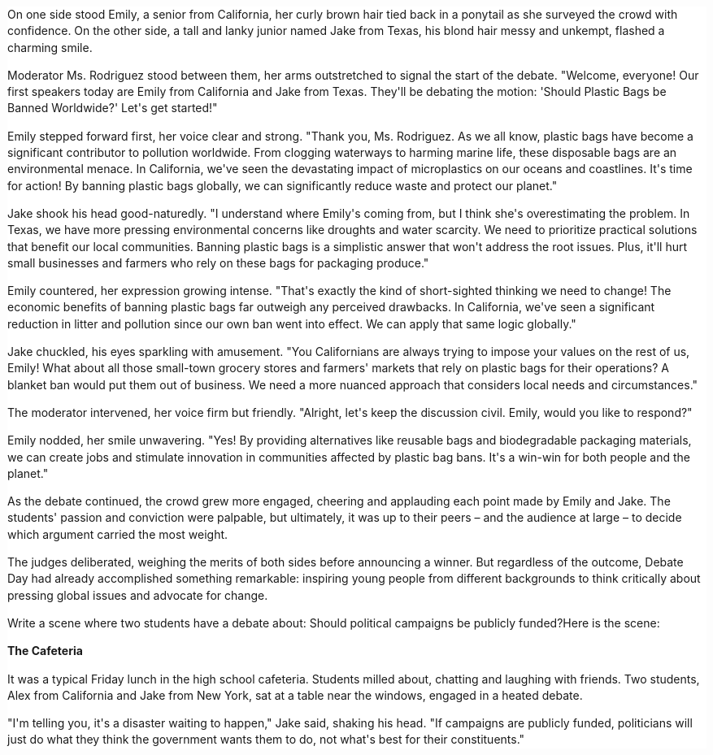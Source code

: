 On one side stood Emily, a senior from California, her curly brown hair tied back in a ponytail as she surveyed the crowd with confidence. On the other side, a tall and lanky junior named Jake from Texas, his blond hair messy and unkempt, flashed a charming smile.

Moderator Ms. Rodriguez stood between them, her arms outstretched to signal the start of the debate. "Welcome, everyone! Our first speakers today are Emily from California and Jake from Texas. They'll be debating the motion: 'Should Plastic Bags be Banned Worldwide?' Let's get started!"

Emily stepped forward first, her voice clear and strong. "Thank you, Ms. Rodriguez. As we all know, plastic bags have become a significant contributor to pollution worldwide. From clogging waterways to harming marine life, these disposable bags are an environmental menace. In California, we've seen the devastating impact of microplastics on our oceans and coastlines. It's time for action! By banning plastic bags globally, we can significantly reduce waste and protect our planet."

Jake shook his head good-naturedly. "I understand where Emily's coming from, but I think she's overestimating the problem. In Texas, we have more pressing environmental concerns like droughts and water scarcity. We need to prioritize practical solutions that benefit our local communities. Banning plastic bags is a simplistic answer that won't address the root issues. Plus, it'll hurt small businesses and farmers who rely on these bags for packaging produce."

Emily countered, her expression growing intense. "That's exactly the kind of short-sighted thinking we need to change! The economic benefits of banning plastic bags far outweigh any perceived drawbacks. In California, we've seen a significant reduction in litter and pollution since our own ban went into effect. We can apply that same logic globally."

Jake chuckled, his eyes sparkling with amusement. "You Californians are always trying to impose your values on the rest of us, Emily! What about all those small-town grocery stores and farmers' markets that rely on plastic bags for their operations? A blanket ban would put them out of business. We need a more nuanced approach that considers local needs and circumstances."

The moderator intervened, her voice firm but friendly. "Alright, let's keep the discussion civil. Emily, would you like to respond?"

Emily nodded, her smile unwavering. "Yes! By providing alternatives like reusable bags and biodegradable packaging materials, we can create jobs and stimulate innovation in communities affected by plastic bag bans. It's a win-win for both people and the planet."

As the debate continued, the crowd grew more engaged, cheering and applauding each point made by Emily and Jake. The students' passion and conviction were palpable, but ultimately, it was up to their peers – and the audience at large – to decide which argument carried the most weight.

The judges deliberated, weighing the merits of both sides before announcing a winner. But regardless of the outcome, Debate Day had already accomplished something remarkable: inspiring young people from different backgrounds to think critically about pressing global issues and advocate for change.
<end>

Write a scene where two students have a debate about: Should political campaigns be publicly funded?<start>Here is the scene:

**The Cafeteria**

It was a typical Friday lunch in the high school cafeteria. Students milled about, chatting and laughing with friends. Two students, Alex from California and Jake from New York, sat at a table near the windows, engaged in a heated debate.

"I'm telling you, it's a disaster waiting to happen," Jake said, shaking his head. "If campaigns are publicly funded, politicians will just do what they think the government wants them to do, not what's best for their constituents."
